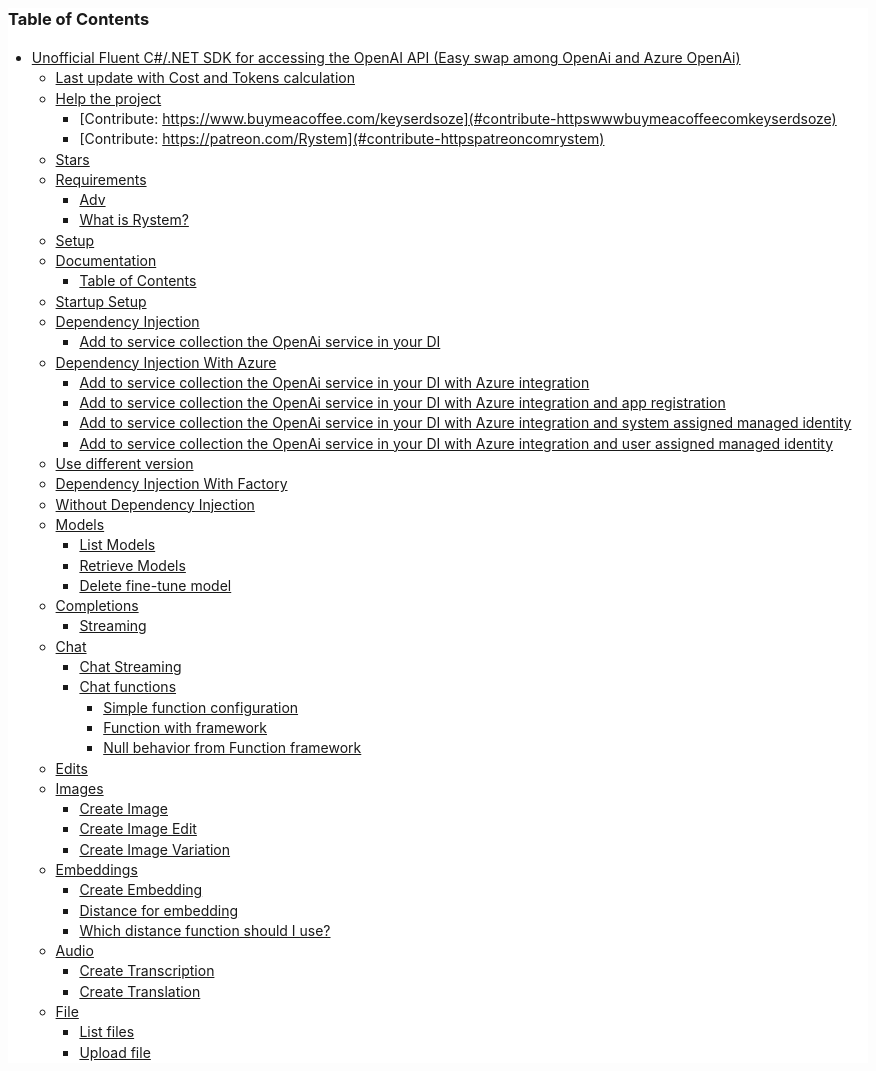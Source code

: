 ### Table of Contents

- [Unofficial Fluent C#/.NET SDK for accessing the OpenAI API (Easy swap among OpenAi and Azure OpenAi)](#unofficial-fluent-cnet-sdk-for-accessing-the-openai-api-easy-swap-among-openai-and-azure-openai)
  - [Last update with Cost and Tokens calculation](#last-update-with-cost-and-tokens-calculation)
  - [Help the project](#help-the-project)
    - [Contribute: https://www.buymeacoffee.com/keyserdsoze](#contribute-httpswwwbuymeacoffeecomkeyserdsoze)
    - [Contribute: https://patreon.com/Rystem](#contribute-httpspatreoncomrystem)
  - [Stars](#stars)
  - [Requirements](#requirements)
    - [Adv](#adv)
    - [What is Rystem?](#what-is-rystem)
  - [Setup](#setup)
  - [Documentation](#documentation)
    - [Table of Contents](#table-of-contents)
  - [Startup Setup](#startup-setup)
  - [Dependency Injection](#dependency-injection)
    - [Add to service collection the OpenAi service in your DI](#add-to-service-collection-the-openai-service-in-your-di)
  - [Dependency Injection With Azure](#dependency-injection-with-azure)
    - [Add to service collection the OpenAi service in your DI with Azure integration](#add-to-service-collection-the-openai-service-in-your-di-with-azure-integration)
    - [Add to service collection the OpenAi service in your DI with Azure integration and app registration](#add-to-service-collection-the-openai-service-in-your-di-with-azure-integration-and-app-registration)
    - [Add to service collection the OpenAi service in your DI with Azure integration and system assigned managed identity](#add-to-service-collection-the-openai-service-in-your-di-with-azure-integration-and-system-assigned-managed-identity)
    - [Add to service collection the OpenAi service in your DI with Azure integration and user assigned managed identity](#add-to-service-collection-the-openai-service-in-your-di-with-azure-integration-and-user-assigned-managed-identity)
  - [Use different version](#use-different-version)
  - [Dependency Injection With Factory](#dependency-injection-with-factory)
  - [Without Dependency Injection](#without-dependency-injection)
  - [Models](#models)
    - [List Models](#list-models)
    - [Retrieve Models](#retrieve-models)
    - [Delete fine-tune model](#delete-fine-tune-model)
  - [Completions](#completions)
    - [Streaming](#streaming)
  - [Chat](#chat)
    - [Chat Streaming](#chat-streaming)
    - [Chat functions](#chat-functions)
      - [Simple function configuration](#simple-function-configuration)
      - [Function with framework](#function-with-framework)
      - [Null behavior from Function framework](#null-behavior-from-function-framework)
  - [Edits](#edits)
  - [Images](#images)
    - [Create Image](#create-image)
    - [Create Image Edit](#create-image-edit)
    - [Create Image Variation](#create-image-variation)
  - [Embeddings](#embeddings)
    - [Create Embedding](#create-embedding)
    - [Distance for embedding](#distance-for-embedding)
    - [Which distance function should I use?](#which-distance-function-should-i-use)
  - [Audio](#audio)
    - [Create Transcription](#create-transcription)
    - [Create Translation](#create-translation)
  - [File](#file)
    - [List files](#list-files)
    - [Upload file](#upload-file)